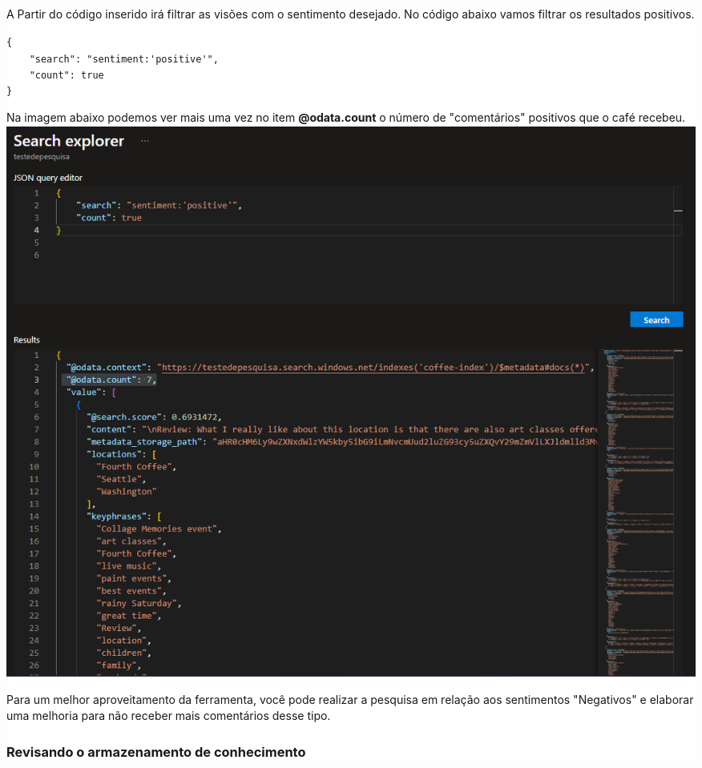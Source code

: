 A Partir do código inserido irá filtrar as visões com o sentimento desejado. No código abaixo vamos filtrar os resultados positivos.

```
{
    "search": "sentiment:'positive'",
    "count": true
}
```
Na imagem abaixo podemos ver mais uma vez no item **@odata.count** o número de "comentários" positivos que o café recebeu.
![sentiment](/img/sentiment.png)

Para um melhor aproveitamento da ferramenta, você pode realizar a pesquisa em relação aos sentimentos "Negativos" e elaborar uma melhoria para não receber mais comentários desse tipo.

### Revisando o armazenamento de conhecimento
